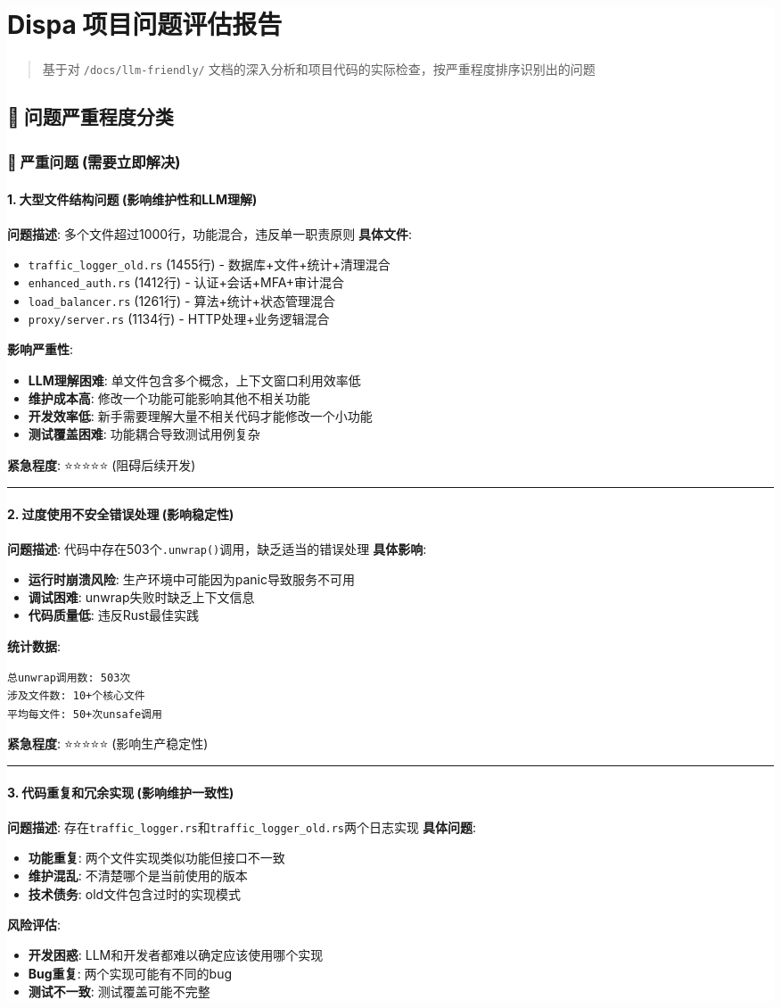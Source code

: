 # Dispa 项目问题评估报告

> 基于对 `/docs/llm-friendly/` 文档的深入分析和项目代码的实际检查，按严重程度排序识别出的问题

## 🚨 问题严重程度分类

### 🔴 严重问题 (需要立即解决)

#### 1. 大型文件结构问题 (影响维护性和LLM理解)
**问题描述**: 多个文件超过1000行，功能混合，违反单一职责原则
**具体文件**:
- `traffic_logger_old.rs` (1455行) - 数据库+文件+统计+清理混合
- `enhanced_auth.rs` (1412行) - 认证+会话+MFA+审计混合
- `load_balancer.rs` (1261行) - 算法+统计+状态管理混合
- `proxy/server.rs` (1134行) - HTTP处理+业务逻辑混合

**影响严重性**:
- **LLM理解困难**: 单文件包含多个概念，上下文窗口利用效率低
- **维护成本高**: 修改一个功能可能影响其他不相关功能
- **开发效率低**: 新手需要理解大量不相关代码才能修改一个小功能
- **测试覆盖困难**: 功能耦合导致测试用例复杂

**紧急程度**: ⭐⭐⭐⭐⭐ (阻碍后续开发)

---

#### 2. 过度使用不安全错误处理 (影响稳定性)
**问题描述**: 代码中存在503个`.unwrap()`调用，缺乏适当的错误处理
**具体影响**:
- **运行时崩溃风险**: 生产环境中可能因为panic导致服务不可用
- **调试困难**: unwrap失败时缺乏上下文信息
- **代码质量低**: 违反Rust最佳实践

**统计数据**:
```text
总unwrap调用数: 503次
涉及文件数: 10+个核心文件
平均每文件: 50+次unsafe调用
```

**紧急程度**: ⭐⭐⭐⭐⭐ (影响生产稳定性)

---

#### 3. 代码重复和冗余实现 (影响维护一致性)
**问题描述**: 存在`traffic_logger.rs`和`traffic_logger_old.rs`两个日志实现
**具体问题**:
- **功能重复**: 两个文件实现类似功能但接口不一致
- **维护混乱**: 不清楚哪个是当前使用的版本
- **技术债务**: old文件包含过时的实现模式

**风险评估**:
- **开发困惑**: LLM和开发者都难以确定应该使用哪个实现
- **Bug重复**: 两个实现可能有不同的bug
- **测试不一致**: 测试覆盖可能不完整
